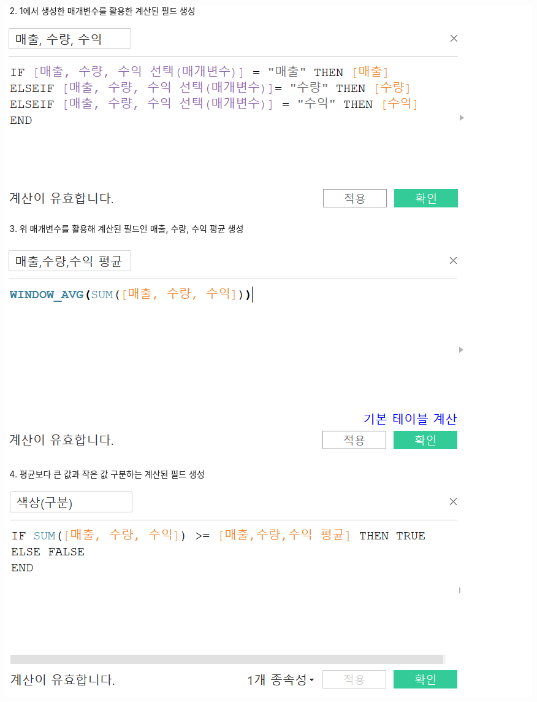 
2. 1에서 생성한 매개변수를 활용한 계산된 필드 생성 

![My Image](image/5-4.png)

3. 위 매개변수를 활용해 계산된 필드인 매출, 수량, 수익 평균 생성

![My Image](image/5-5.png)

4. 평균보다 큰 값과 작은 값 구분하는 계산된 필드 생성 

![My Image](image/5-7.png)
